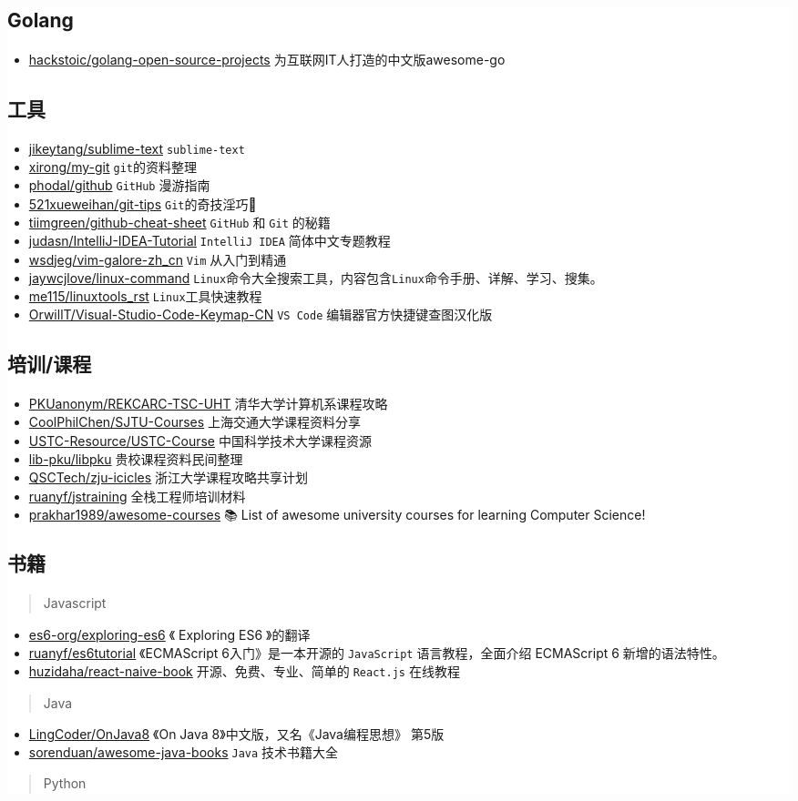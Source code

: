 
## Golang

* [hackstoic/golang-open-source-projects](https://github.com/hackstoic/golang-open-source-projects) 为互联网IT人打造的中文版awesome-go

## 工具

* [jikeytang/sublime-text](https://github.com/jikeytang/sublime-text) `sublime-text`
* [xirong/my-git](https://github.com/xirong/my-git) `git`的资料整理
* [phodal/github](https://github.com/phodal/github) `GitHub` 漫游指南 
* [521xueweihan/git-tips](https://github.com/521xueweihan/git-tips) `Git`的奇技淫巧🙈
* [tiimgreen/github-cheat-sheet](https://github.com/tiimgreen/github-cheat-sheet) `GitHub` 和 `Git` 的秘籍
* [judasn/IntelliJ-IDEA-Tutorial](https://github.com/judasn/IntelliJ-IDEA-Tutorial) `IntelliJ IDEA` 简体中文专题教程
* [wsdjeg/vim-galore-zh_cn](https://github.com/wsdjeg/vim-galore-zh_cn) `Vim` 从入门到精通
* [jaywcjlove/linux-command](https://github.com/jaywcjlove/linux-command) `Linux`命令大全搜索工具，内容包含`Linux`命令手册、详解、学习、搜集。
* [me115/linuxtools_rst](https://github.com/me115/linuxtools_rst) `Linux`工具快速教程 
* [OrwillT/Visual-Studio-Code-Keymap-CN](https://github.com/OrwillT/Visual-Studio-Code-Keymap-CN) `VS Code` 编辑器官方快捷键查图汉化版


## 培训/课程

* [PKUanonym/REKCARC-TSC-UHT](https://github.com/PKUanonym/REKCARC-TSC-UHT) 清华大学计算机系课程攻略
* [CoolPhilChen/SJTU-Courses](https://github.com/CoolPhilChen/SJTU-Courses) 上海交通大学课程资料分享
* [USTC-Resource/USTC-Course](https://github.com/USTC-Resource/USTC-Course) 中国科学技术大学课程资源
* [lib-pku/libpku](https://github.com/lib-pku/libpku) 贵校课程资料民间整理 
* [QSCTech/zju-icicles](https://github.com/QSCTech/zju-icicles) 浙江大学课程攻略共享计划 
* [ruanyf/jstraining](https://github.com/ruanyf/jstraining) 全栈工程师培训材料
* [prakhar1989/awesome-courses](https://github.com/prakhar1989/awesome-courses) 📚 List of awesome university courses for learning Computer Science!

## 书籍


> Javascript

* [es6-org/exploring-es6](https://github.com/es6-org/exploring-es6) 《 Exploring ES6 》的翻译
* [ruanyf/es6tutorial](https://github.com/ruanyf/es6tutorial) 《ECMAScript 6入门》是一本开源的 `JavaScript` 语言教程，全面介绍 ECMAScript 6 新增的语法特性。
* [huzidaha/react-naive-book](https://github.com/huzidaha/react-naive-book) 开源、免费、专业、简单的 `React.js` 在线教程

> Java

* [LingCoder/OnJava8](https://github.com/LingCoder/OnJava8) 《On Java 8》中文版，又名《Java编程思想》 第5版
* [sorenduan/awesome-java-books](https://github.com/sorenduan/awesome-java-books) `Java` 技术书籍大全

> Python

